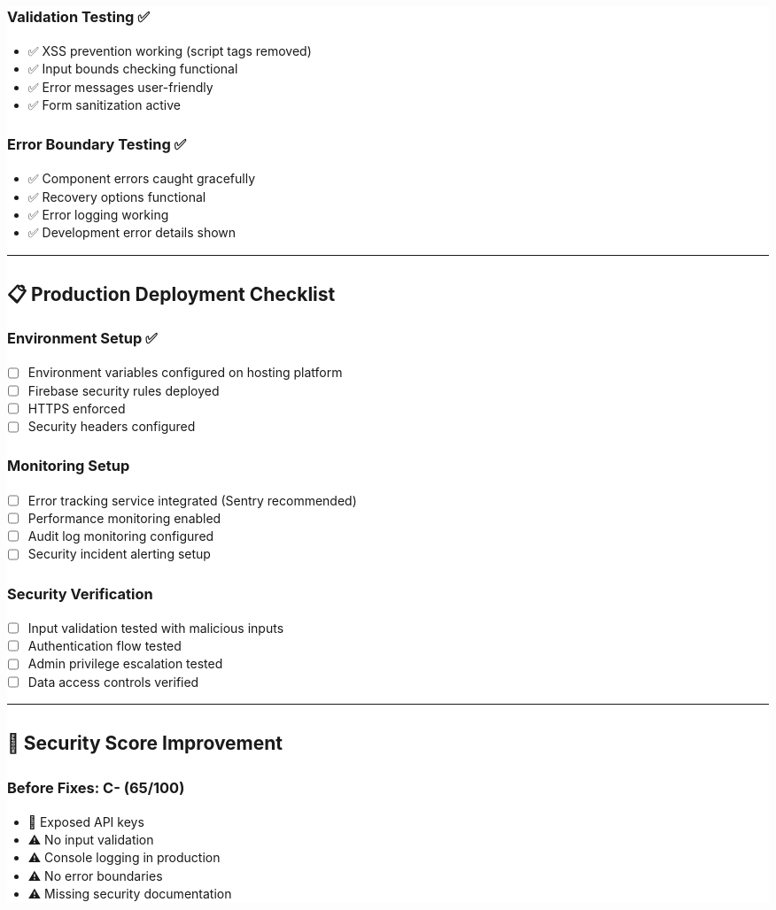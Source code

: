 ### **Validation Testing** ✅

- ✅ XSS prevention working (script tags removed)
- ✅ Input bounds checking functional
- ✅ Error messages user-friendly
- ✅ Form sanitization active

### **Error Boundary Testing** ✅

- ✅ Component errors caught gracefully
- ✅ Recovery options functional
- ✅ Error logging working
- ✅ Development error details shown

---

## 📋 Production Deployment Checklist

### **Environment Setup** ✅

- [ ] Environment variables configured on hosting platform
- [ ] Firebase security rules deployed
- [ ] HTTPS enforced
- [ ] Security headers configured

### **Monitoring Setup**

- [ ] Error tracking service integrated (Sentry recommended)
- [ ] Performance monitoring enabled
- [ ] Audit log monitoring configured
- [ ] Security incident alerting setup

### **Security Verification**

- [ ] Input validation tested with malicious inputs
- [ ] Authentication flow tested
- [ ] Admin privilege escalation tested
- [ ] Data access controls verified

---

## 🎯 Security Score Improvement

### **Before Fixes**: C- (65/100)

- 🚨 Exposed API keys
- ⚠️ No input validation
- ⚠️ Console logging in production
- ⚠️ No error boundaries
- ⚠️ Missing security documentation
